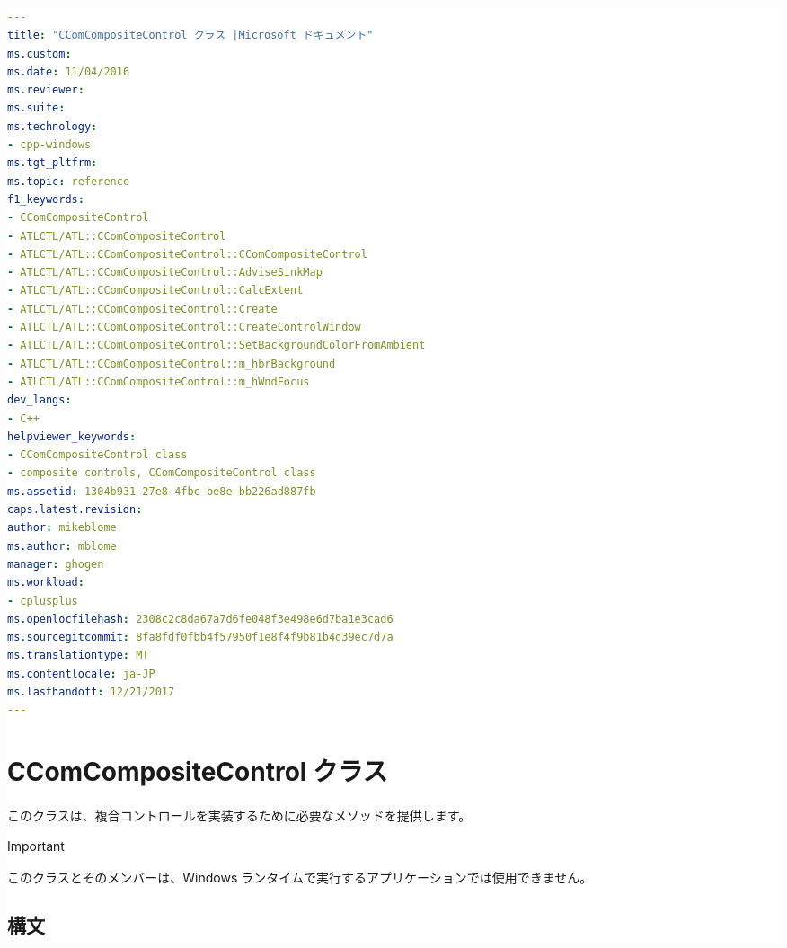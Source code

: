 ```yaml
---
title: "CComCompositeControl クラス |Microsoft ドキュメント"
ms.custom: 
ms.date: 11/04/2016
ms.reviewer: 
ms.suite: 
ms.technology:
- cpp-windows
ms.tgt_pltfrm: 
ms.topic: reference
f1_keywords:
- CComCompositeControl
- ATLCTL/ATL::CComCompositeControl
- ATLCTL/ATL::CComCompositeControl::CComCompositeControl
- ATLCTL/ATL::CComCompositeControl::AdviseSinkMap
- ATLCTL/ATL::CComCompositeControl::CalcExtent
- ATLCTL/ATL::CComCompositeControl::Create
- ATLCTL/ATL::CComCompositeControl::CreateControlWindow
- ATLCTL/ATL::CComCompositeControl::SetBackgroundColorFromAmbient
- ATLCTL/ATL::CComCompositeControl::m_hbrBackground
- ATLCTL/ATL::CComCompositeControl::m_hWndFocus
dev_langs:
- C++
helpviewer_keywords:
- CComCompositeControl class
- composite controls, CComCompositeControl class
ms.assetid: 1304b931-27e8-4fbc-be8e-bb226ad887fb
caps.latest.revision: 
author: mikeblome
ms.author: mblome
manager: ghogen
ms.workload:
- cplusplus
ms.openlocfilehash: 2308c2c8da67a7d6fe048f3e498e6d7ba1e3cad6
ms.sourcegitcommit: 8fa8fdf0fbb4f57950f1e8f4f9b81b4d39ec7d7a
ms.translationtype: MT
ms.contentlocale: ja-JP
ms.lasthandoff: 12/21/2017
---
```

# <a name="ccomcompositecontrol-class"></a>CComCompositeControl クラス
このクラスは、複合コントロールを実装するために必要なメソッドを提供します。  
  
> [!IMPORTANT]
>  このクラスとそのメンバーは、Windows ランタイムで実行するアプリケーションでは使用できません。  
  
## <a name="syntax"></a>構文  
  